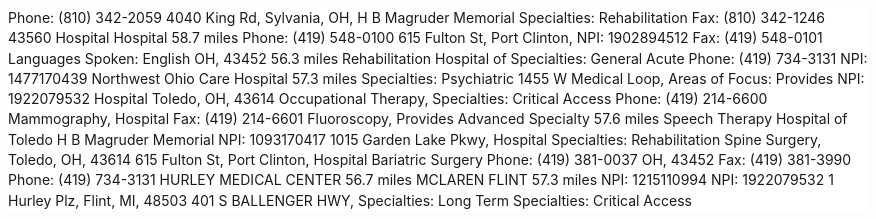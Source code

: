 Phone: (810) 342-2059
4040 King Rd, Sylvania, OH,
H B Magruder Memorial
Specialties: Rehabilitation
Fax: (810) 342-1246
43560
Hospital
Hospital
58.7 miles
Phone: (419) 548-0100
615 Fulton St, Port Clinton,
NPI: 1902894512
Fax: (419) 548-0101
Languages Spoken: English
OH, 43452
56.3 miles
Rehabilitation Hospital of
Specialties: General Acute
Phone: (419) 734-3131
NPI: 1477170439
Northwest Ohio
Care Hospital
57.3 miles
Specialties: Psychiatric
1455 W Medical Loop,
Areas of Focus: Provides
NPI: 1922079532
Hospital
Toledo, OH, 43614
Occupational Therapy,
Specialties: Critical Access
Phone: (419) 214-6600
Mammography,
Hospital
Fax: (419) 214-6601
Fluoroscopy, Provides
Advanced Specialty
57.6 miles
Speech Therapy
Hospital of Toledo
H B Magruder Memorial
NPI: 1093170417
1015 Garden Lake Pkwy,
Hospital
Specialties: Rehabilitation
Spine Surgery,
Toledo, OH, 43614
615 Fulton St, Port Clinton,
Hospital
Bariatric Surgery
Phone: (419) 381-0037
OH, 43452
Fax: (419) 381-3990
Phone: (419) 734-3131
HURLEY MEDICAL CENTER
56.7 miles
MCLAREN FLINT
57.3 miles
NPI: 1215110994
NPI: 1922079532
1 Hurley Plz, Flint, MI, 48503
401 S BALLENGER HWY,
Specialties: Long Term
Specialties: Critical Access